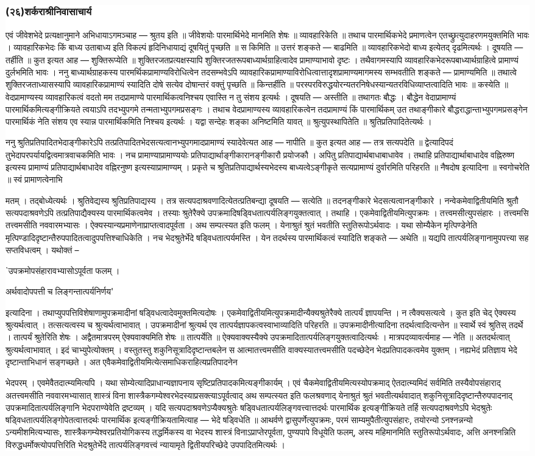 ### (**२६)शर्कराश्रीनिवासाचार्य**

एवं जीवेशभेदे प्रत्यक्षानुमाने अभिधायाऽगमञ्चाह — श्रुतय इति ॥ जीवेशयोः पारमार्थिभेदे मानमिति शेषः ॥ व्यावहारिकेति ॥ तथाच पारमार्थिकभेदे प्रमाणत्वेन एतच्छ्रुत्युदाहरणमयुक्तमिति भावः । व्यावहारिकभेदः किं बाध्य उताबाध्य इति विकल्पं हृदिनिधायाद्यं दूषयितुं पृच्छति ॥ स किमिति ॥ उत्तरं शङ्कते — बाढमिति ॥ व्यावहारिकभेदो बाध्य इत्येतद् दृढमित्यर्थः । दूषयति — तर्हीति ॥ कुत इत्यत आह — शुक्तिरूप्येति ॥ शुक्तिरजतप्रत्यक्षस्यापि शुक्तिरजतरूपबाध्यार्थग्राहित्वादेव प्रामाण्याभावो दृष्टः । तथैवागमस्यापि व्यावहारिकभेदरूपबाध्यार्थग्राहित्वे प्रामाण्यं दुर्लभमिति भावः । ननु बाध्यार्थग्राहकस्य पारमर्थिकप्रामाण्यविरोधित्वेन तदसम्भवेऽपि व्यावहारिकप्रामाण्याविरोधित्वात्तादृशप्रामाण्यमागमस्य सम्भवतीति शङ्कते — प्रामाण्यमिति ॥ तथात्वे शुक्तिरजताध्यासस्यापि व्यावहारिकप्रामाण्यं स्यादिति दोषे सत्येव दोषान्तरं वक्तुं पृच्छति ॥ किन्तर्हीति ॥ परस्परविरुद्धयोरन्यतरनिषेधस्यान्यतरविधिव्याप्तत्वादिति भावः ॥ कस्येति ॥ वेदप्रामाण्यस्य व्यावहारिकत्वं वदतो मम तदप्रामाण्ये पारमार्थिकत्वनिश्चय एवास्ति न तु संशय इत्यर्थः । दूषयति — अस्तीति ॥ तथागतः बौद्धः । बौद्धेन वेदाप्रामाण्यं पारमार्थिकमित्यङ्गीक्रियते त्वयाऽपि तदभ्युपगमे तन्मताभ्युपगमप्रसङ्गः । तथाच वेदप्रामाण्यस्य व्यावहारिकत्वेन तदप्रामाण्यं किं पारमार्थिकम् उत तथाङ्गीकारे बौद्धराद्धान्ताभ्युपगमप्रसङ्गेन पारमार्थिकं नेति संशय एव स्यान्न पारमार्थिकमिति निश्चय इत्यर्थः । यद्वा सन्देहः शङ्का अनिष्टमिति यावत् ॥ श्रुत्युपस्थापितेति ॥ श्रुतिप्रतिपादितेत्यर्थः ।

ननु श्रुतिप्रतिपादितभेदाङ्गीकारेऽपि तत्प्रतिपादितभेदसत्यत्वानभ्युपगमादप्रामाण्यं स्यादेवेत्यत आह — नापीति ॥ कुत इत्यत आह — तत्र सत्यपदेति ॥ द्वेत्यादिपदं तुभेदापरपर्यायद्वित्वमात्रवाचकमिति भावः । नच प्रामाण्याप्रामाण्ययोः प्रतिपाद्यार्थाङ्गीकारानङ्गीकारौ प्रयोजकौ । अपितु प्रतिपाद्यार्थबाधाबाधावेव । तथाहि प्रतिपाद्यार्थाबाधादेव वह्निरुष्ण इत्यस्य प्रामाण्यं प्रतिपाद्यार्थबाधादेव वह्निरनुष्ण इत्यस्याप्रामाण्यम् । प्रकृते च श्रुतिप्रतिपाद्यार्थस्यभेदस्य बाध्यत्वेऽङ्गीकृते सत्यप्रामाण्यं दुर्वारमिति परिहरति ॥ नैषदोष इत्यादिना ॥ स्वगोचरेति ॥ स्वं प्रामाणत्वेनाभि

मतम् । तद्बोध्येत्यर्थः । श्रुतिवेद्यस्य श्रुतिप्रतिपाद्यस्य । तत्र सत्यपदाश्रवणादित्येतत्प्रतिबन्द्या दूषयति — सत्येति ॥ तदनङ्गीकारे भेदसत्यत्वानङ्गीकारे । नन्वेकमेवाद्वितीयमिति श्रुतौ सत्यपदाश्रवणेऽपि तत्प्रतिपाद्यैक्यस्य पारमार्थिकत्वमेव । तस्याः श्रुतेरैक्ये उपक्रमादिषड्विधतात्पर्यलिङ्गयुक्तत्वात् । तथाहि । एकमेवाद्वितीयमित्युपक्रमः । तत्त्वमसीत्युपसंहारः । तत्त्वमसि तत्त्वमसीति नववारमभ्यासः । ऐक्यस्यान्यप्रमाणेनाप्राप्तत्वादपूर्वता । अथ सम्पत्स्यत इति फलम् । येनाश्रुतं श्रुतं भवतीति स्तुतिरूपोऽर्थवादः । यथा सोम्यैकेन मृत्पिण्डेनेति मृत्पिण्डादिदृष्टान्तैरुपपादितत्वादुपपत्तिश्चाधिकेति । नच भेदश्रुतेर्भेदे षड्विधतात्पर्यमस्ति । येन तदर्थस्य पारमार्थिकत्वं स्यादिति शङ्कते — अथेति ॥ यद्यपि तात्पर्यलिङ्गानामुपपत्त्या सह सप्तविधत्वम् । यथोक्तं –

\`उपक्रमोपसंहारावभ्यासोऽपूर्वता फलम् ।

अर्थवादोपपत्ती च लिङ्गन्तात्पर्यनिर्णय'

इत्यादिना । तथाप्युपपत्तिविशेषाणामुपक्रमादीनां षड्विधत्वादेवमुक्तमित्यदोषः । एकमेवाद्वितीयमित्युपक्रमादीन्यैक्यश्रुतेरैक्ये तात्पर्यं ज्ञापयन्ति । न त्वैक्यसत्यत्वे । कुत इति चेद् ऐक्यस्य श्रुत्यर्थत्वात् । तत्सत्यत्वस्य च श्रुत्यर्थत्वाभावात् । उपक्रमादीनां श्रुत्यर्थ एव तात्पर्यज्ञापकत्वस्वाभाव्यादिति परिहरति ॥ उपक्रमादीनीत्यादिना तदर्थत्वादित्यन्तेन ॥ स्वार्थे स्वं श्रुतिस् तदर्थे । तात्पर्यं श्रुतेरिति शेषः । अद्वैतमात्रपरम् ऐक्यवाक्यमिति शेषः ॥ तात्पर्येति ॥ ऐक्यवाक्यस्यैक्ये उपक्रमादितात्पर्यलिङ्गयुक्तत्वादित्यर्थः । मात्रपदव्यावर्त्यमाह — नेति ॥ अतदर्थत्वात् श्रुत्यर्थत्वाभावात् । इदं चाभ्युपेत्योक्तम् । वस्तुतस्तु शकुनिसूत्रादिदृष्टान्तबलेन स आत्मातत्त्वमसीति वाक्यस्यातत्त्वमसीति पदच्छेदेन भेदप्रतिपादकत्वमेव युक्तम् । नह्यभेदं प्रतिज्ञाय भेदे दृष्टान्ताभिधानं सङ्गच्छते । अत एवैकमेवाद्वितीयमित्येत्समाधिकराहित्यप्रतिपादनेन

भेदपरम् । एवमेवैतदात्म्यमित्यपि । यथा सोम्येत्यादिप्राधान्यज्ञापनाय सृष्टिप्रतिपादकमित्यङ्गीकार्यम् । एवं चैकमेवाद्वितीयमित्यस्योपक्रमाद् ऐतदात्म्यमिदं सर्वमिति तस्यैवोपसंहाराद् अतत्त्वमसीति नववारमभ्यासात् शास्त्रं विना शास्त्रैकगम्येश्वरभेदस्याप्रसक्त्याऽपूर्वत्वाद् अथ सम्पत्स्यत इति फलश्रवणाद् येनाश्रुतं श्रुतं भवतीत्यर्थवादात् शकुनिसूत्रादिदृष्टान्तैरुपपादनाद् उपक्रमादितात्पर्यलिङ्गानि भेदपराण्येवेति द्रष्टव्यम् । यदि सत्यपदाश्रवणेऽप्यैक्यश्रुतेः षड्विधतात्पर्यलिङ्गवत्त्वात्तदर्थः पारमार्थिक इत्यङ्गीक्रियते तर्हि सत्यपदाश्रवणेऽपि भेदश्रुतेः षड्विधतात्पर्यलिङ्गोपेतत्वात्तदर्थः पारमार्थिक इत्यङ्गीक्रियतामित्याह — भेदे षड्विधेति ॥ आथर्वणे द्वासुपर्णेत्युपक्रमः, परमं साम्यमुपैतीत्युपसंहारः, तयोरन्यो ऽनश्नन्नन्यो ऽन्यमीशमित्यभ्यासः, शास्त्रैकगम्येश्वरप्रतियोगिकस्य तद्धर्मिकस्य वा भेदस्य शास्त्रं विनाऽप्राप्तेरपूर्वता, पुण्यपापे विधूयेति फलम्, अस्य महिमानमिति स्तुतिरूपोऽर्थवादः, अत्ति अनश्नन्निति विरुद्धधर्मोक्त्योपपत्तिरिति भेदश्रुतेर्भेदे तात्पर्यलिङ्गवत्त्वं न्यायामृते द्वितीयपरिच्छेदे उपपादितमित्यर्थः ।

